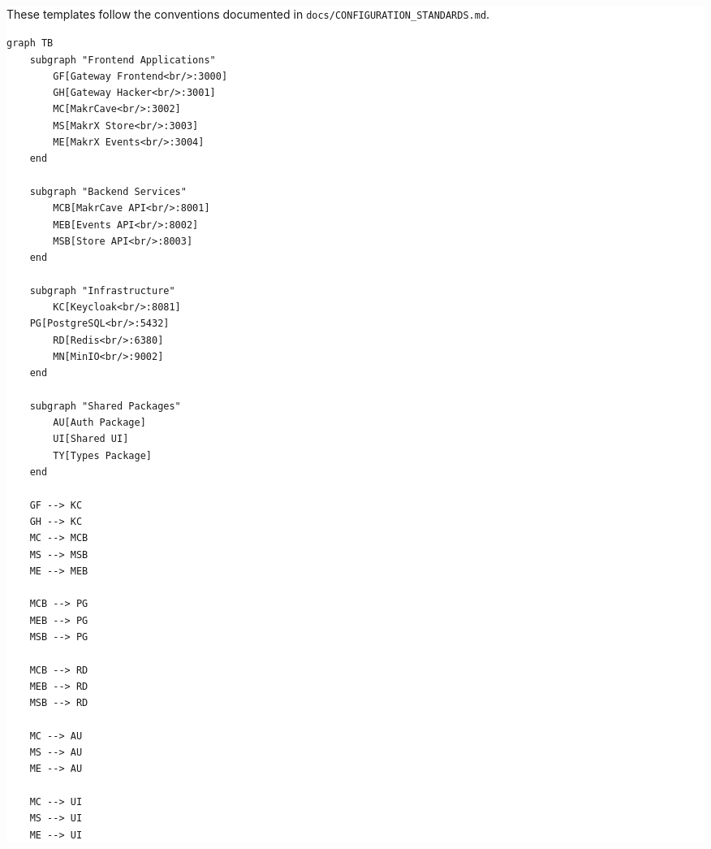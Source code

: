 These templates follow the conventions documented in `docs/CONFIGURATION_STANDARDS.md`.

```mermaid
graph TB
    subgraph "Frontend Applications"
        GF[Gateway Frontend<br/>:3000]
        GH[Gateway Hacker<br/>:3001]
        MC[MakrCave<br/>:3002]
        MS[MakrX Store<br/>:3003]
        ME[MakrX Events<br/>:3004]
    end

    subgraph "Backend Services"
        MCB[MakrCave API<br/>:8001]
        MEB[Events API<br/>:8002]
        MSB[Store API<br/>:8003]
    end

    subgraph "Infrastructure"
        KC[Keycloak<br/>:8081]
    PG[PostgreSQL<br/>:5432]
        RD[Redis<br/>:6380]
        MN[MinIO<br/>:9002]
    end

    subgraph "Shared Packages"
        AU[Auth Package]
        UI[Shared UI]
        TY[Types Package]
    end

    GF --> KC
    GH --> KC
    MC --> MCB
    MS --> MSB
    ME --> MEB

    MCB --> PG
    MEB --> PG
    MSB --> PG

    MCB --> RD
    MEB --> RD
    MSB --> RD

    MC --> AU
    MS --> AU
    ME --> AU

    MC --> UI
    MS --> UI
    ME --> UI
```

